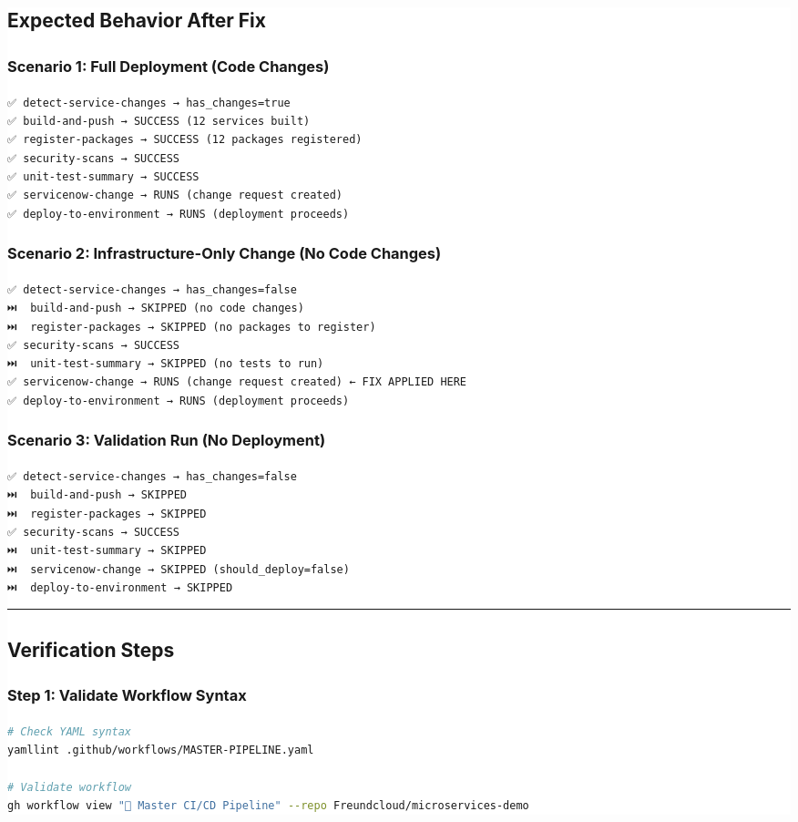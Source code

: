 
## Expected Behavior After Fix

### Scenario 1: Full Deployment (Code Changes)

```
✅ detect-service-changes → has_changes=true
✅ build-and-push → SUCCESS (12 services built)
✅ register-packages → SUCCESS (12 packages registered)
✅ security-scans → SUCCESS
✅ unit-test-summary → SUCCESS
✅ servicenow-change → RUNS (change request created)
✅ deploy-to-environment → RUNS (deployment proceeds)
```

### Scenario 2: Infrastructure-Only Change (No Code Changes)

```
✅ detect-service-changes → has_changes=false
⏭️  build-and-push → SKIPPED (no code changes)
⏭️  register-packages → SKIPPED (no packages to register)
✅ security-scans → SUCCESS
⏭️  unit-test-summary → SKIPPED (no tests to run)
✅ servicenow-change → RUNS (change request created) ← FIX APPLIED HERE
✅ deploy-to-environment → RUNS (deployment proceeds)
```

### Scenario 3: Validation Run (No Deployment)

```
✅ detect-service-changes → has_changes=false
⏭️  build-and-push → SKIPPED
⏭️  register-packages → SKIPPED
✅ security-scans → SUCCESS
⏭️  unit-test-summary → SKIPPED
⏭️  servicenow-change → SKIPPED (should_deploy=false)
⏭️  deploy-to-environment → SKIPPED
```

---

## Verification Steps

### Step 1: Validate Workflow Syntax

```bash
# Check YAML syntax
yamllint .github/workflows/MASTER-PIPELINE.yaml

# Validate workflow
gh workflow view "🚀 Master CI/CD Pipeline" --repo Freundcloud/microservices-demo
```
